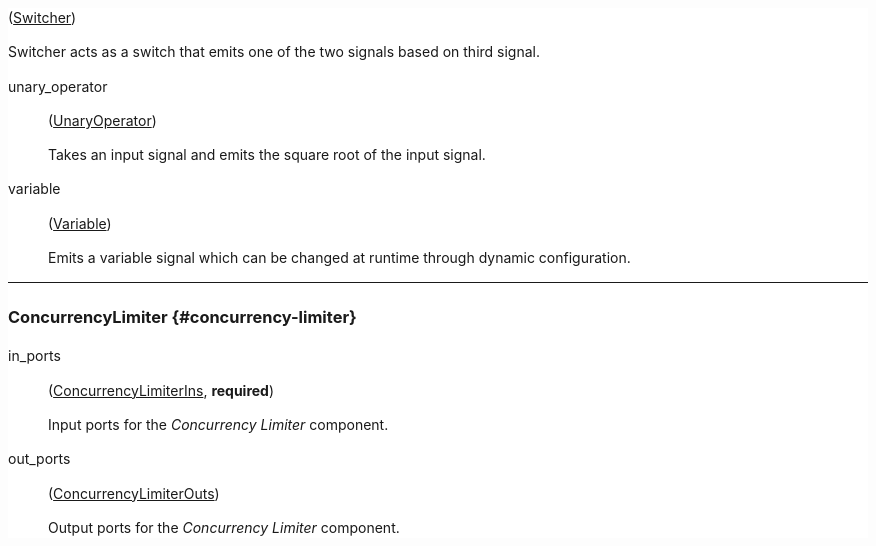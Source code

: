 
([Switcher](#switcher))



Switcher acts as a switch that emits one of the two signals based on third
signal.

</dd>
<dt>unary_operator</dt>
<dd>



([UnaryOperator](#unary-operator))



Takes an input signal and emits the square root of the input signal.

</dd>
<dt>variable</dt>
<dd>



([Variable](#variable))



Emits a variable signal which can be changed at runtime through dynamic
configuration.

</dd>
</dl>

---



### ConcurrencyLimiter {#concurrency-limiter}



<dl>
<dt>in_ports</dt>
<dd>



([ConcurrencyLimiterIns](#concurrency-limiter-ins), **required**)



Input ports for the _Concurrency Limiter_ component.

</dd>
<dt>out_ports</dt>
<dd>



([ConcurrencyLimiterOuts](#concurrency-limiter-outs))



Output ports for the _Concurrency Limiter_ component.
